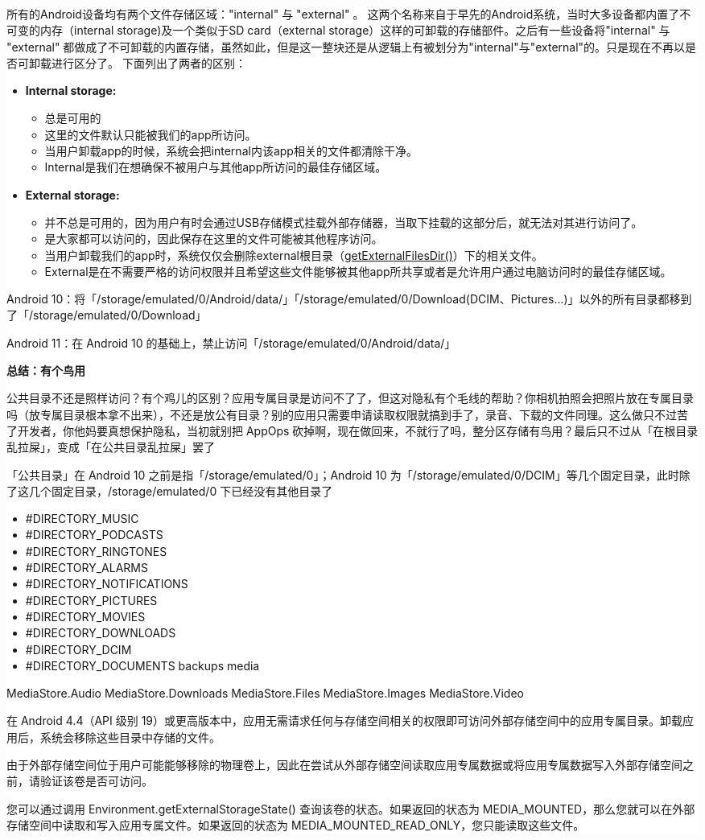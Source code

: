 所有的Android设备均有两个文件存储区域："internal" 与 "external" 。 这两个名称来自于早先的Android系统，当时大多设备都内置了不可变的内存（internal storage)及一个类似于SD card（external storage）这样的可卸载的存储部件。之后有一些设备将"internal" 与 "external" 都做成了不可卸载的内置存储，虽然如此，但是这一整块还是从逻辑上有被划分为"internal"与"external"的。只是现在不再以是否可卸载进行区分了。 下面列出了两者的区别：

- **Internal storage:**
  
    - 总是可用的
    - 这里的文件默认只能被我们的app所访问。
    - 当用户卸载app的时候，系统会把internal内该app相关的文件都清除干净。
    - Internal是我们在想确保不被用户与其他app所访问的最佳存储区域。
- **External storage:**
  
    - 并不总是可用的，因为用户有时会通过USB存储模式挂载外部存储器，当取下挂载的这部分后，就无法对其进行访问了。
    - 是大家都可以访问的，因此保存在这里的文件可能被其他程序访问。
    - 当用户卸载我们的app时，系统仅仅会删除external根目录（[getExternalFilesDir()](http://developer.android.com/reference/android/content/Context.html#getExternalFilesDir(java.lang.String))）下的相关文件。
    - External是在不需要严格的访问权限并且希望这些文件能够被其他app所共享或者是允许用户通过电脑访问时的最佳存储区域。


Android 10：将「/storage/emulated/0/Android/data/」「/storage/emulated/0/Download(DCIM、Pictures...)」以外的所有目录都移到了「/storage/emulated/0/Download」

Android 11：在 Android 10 的基础上，禁止访问「/storage/emulated/0/Android/data/」

**总结：有个鸟用**

公共目录不还是照样访问？有个鸡儿的区别？应用专属目录是访问不了了，但这对隐私有个毛线的帮助？你相机拍照会把照片放在专属目录吗（放专属目录根本拿不出来），不还是放公有目录？别的应用只需要申请读取权限就搞到手了，录音、下载的文件同理。这么做只不过苦了开发者，你他妈要真想保护隐私，当初就别把 AppOps 砍掉啊，现在做回来，不就行了吗，整分区存储有鸟用？最后只不过从「在根目录乱拉屎」，变成「在公共目录乱拉屎」罢了

「公共目录」在 Android 10 之前是指「/storage/emulated/0」；Android 10 为「/storage/emulated/0/DCIM」等几个固定目录，此时除了这几个固定目录，/storage/emulated/0 下已经没有其他目录了

 * \#DIRECTORY_MUSIC
 * \#DIRECTORY_PODCASTS
 * \#DIRECTORY_RINGTONES
 * \#DIRECTORY_ALARMS
 * \#DIRECTORY_NOTIFICATIONS
 * \#DIRECTORY_PICTURES
 * \#DIRECTORY_MOVIES
 * \#DIRECTORY_DOWNLOADS
 * \#DIRECTORY_DCIM
 * \#DIRECTORY_DOCUMENTS
backups
media

MediaStore.Audio
MediaStore.Downloads
MediaStore.Files
MediaStore.Images
MediaStore.Video

在 Android 4.4（API 级别 19）或更高版本中，应用无需请求任何与存储空间相关的权限即可访问外部存储空间中的应用专属目录。卸载应用后，系统会移除这些目录中存储的文件。

由于外部存储空间位于用户可能能够移除的物理卷上，因此在尝试从外部存储空间读取应用专属数据或将应用专属数据写入外部存储空间之前，请验证该卷是否可访问。

您可以通过调用 Environment.getExternalStorageState() 查询该卷的状态。如果返回的状态为 MEDIA_MOUNTED，那么您就可以在外部存储空间中读取和写入应用专属文件。如果返回的状态为 MEDIA_MOUNTED_READ_ONLY，您只能读取这些文件。
